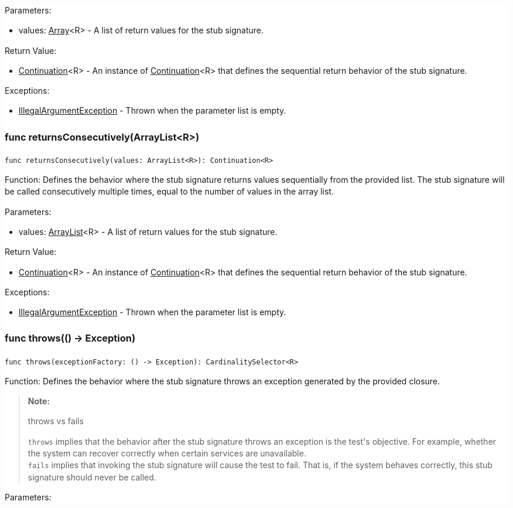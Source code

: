Parameters:

- values: [Array](../../core/core_package_api/core_package_structs.md#struct-arrayt)\<R> - A list of return values for the stub signature.

Return Value:

- [Continuation](#class-continuationa)\<R> - An instance of [Continuation](#class-continuationa)\<R> that defines the sequential return behavior of the stub signature.

Exceptions:

- [IllegalArgumentException](../../core/core_package_api/core_package_exceptions.md#class-illegalargumentexception) - Thrown when the parameter list is empty.

### func returnsConsecutively(ArrayList\<R>)

```cangjie
func returnsConsecutively(values: ArrayList<R>): Continuation<R>
```

Function: Defines the behavior where the stub signature returns values sequentially from the provided list. The stub signature will be called consecutively multiple times, equal to the number of values in the array list.

Parameters:

- values: [ArrayList](../../collection/collection_package_api/collection_package_class.md#class-arraylistt)\<R> - A list of return values for the stub signature.

Return Value:

- [Continuation](#class-continuationa)\<R> - An instance of [Continuation](#class-continuationa)\<R> that defines the sequential return behavior of the stub signature.

Exceptions:

- [IllegalArgumentException](../../core/core_package_api/core_package_exceptions.md#class-illegalargumentexception) - Thrown when the parameter list is empty.

### func throws(() -> Exception)

```cangjie
func throws(exceptionFactory: () -> Exception): CardinalitySelector<R>
```

Function: Defines the behavior where the stub signature throws an exception generated by the provided closure.

> **Note:**
>
> throws vs fails
>
> `throws` implies that the behavior after the stub signature throws an exception is the test's objective. For example, whether the system can recover correctly when certain services are unavailable.  
> `fails` implies that invoking the stub signature will cause the test to fail. That is, if the system behaves correctly, this stub signature should never be called.

Parameters:
